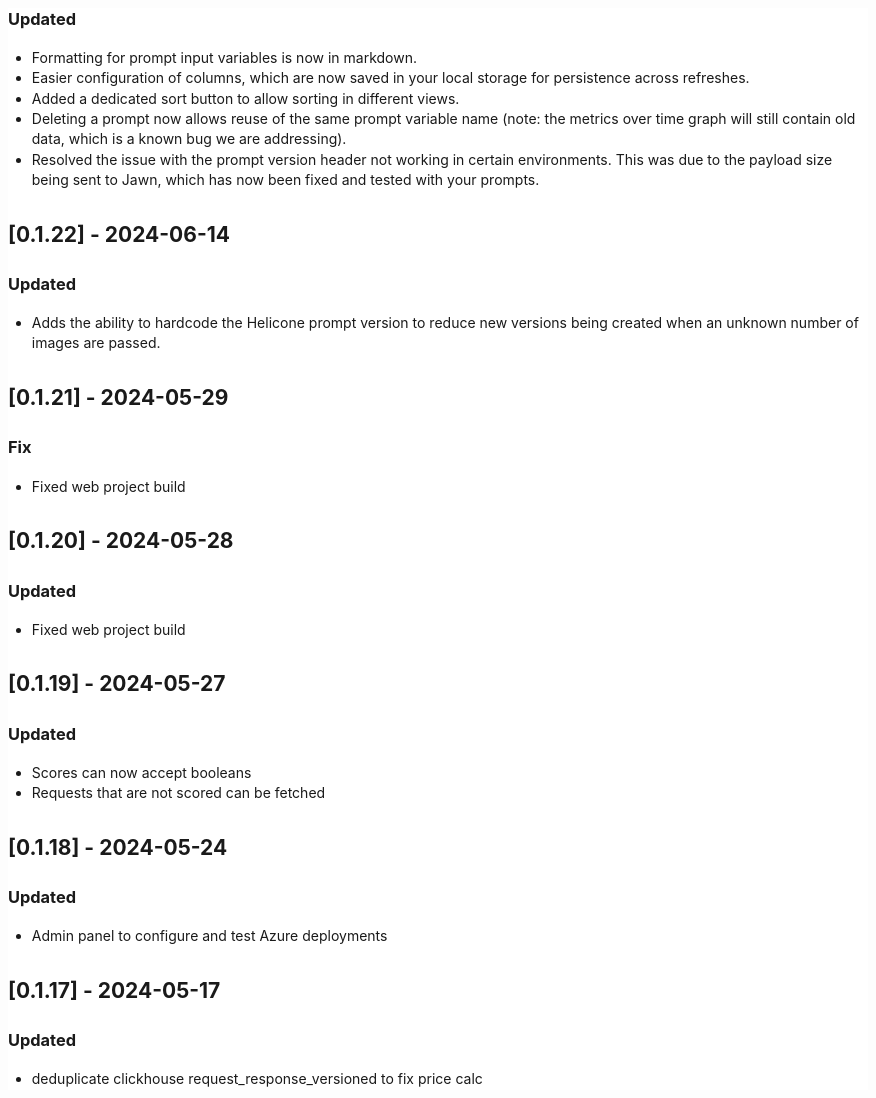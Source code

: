 ### Updated

- Formatting for prompt input variables is now in markdown.
- Easier configuration of columns, which are now saved in your local storage for persistence across refreshes.
- Added a dedicated sort button to allow sorting in different views.
- Deleting a prompt now allows reuse of the same prompt variable name (note: the metrics over time graph will still contain old data, which is a known bug we are addressing).
- Resolved the issue with the prompt version header not working in certain environments. This was due to the payload size being sent to Jawn, which has now been fixed and tested with your prompts.

## [0.1.22] - 2024-06-14

### Updated

- Adds the ability to hardcode the Helicone prompt version to reduce new versions being created when an unknown number of images are passed.

## [0.1.21] - 2024-05-29

### Fix

- Fixed web project build

## [0.1.20] - 2024-05-28

### Updated

- Fixed web project build

## [0.1.19] - 2024-05-27

### Updated

- Scores can now accept booleans
- Requests that are not scored can be fetched

## [0.1.18] - 2024-05-24

### Updated

- Admin panel to configure and test Azure deployments

## [0.1.17] - 2024-05-17

### Updated

- deduplicate clickhouse request_response_versioned to fix price calc
